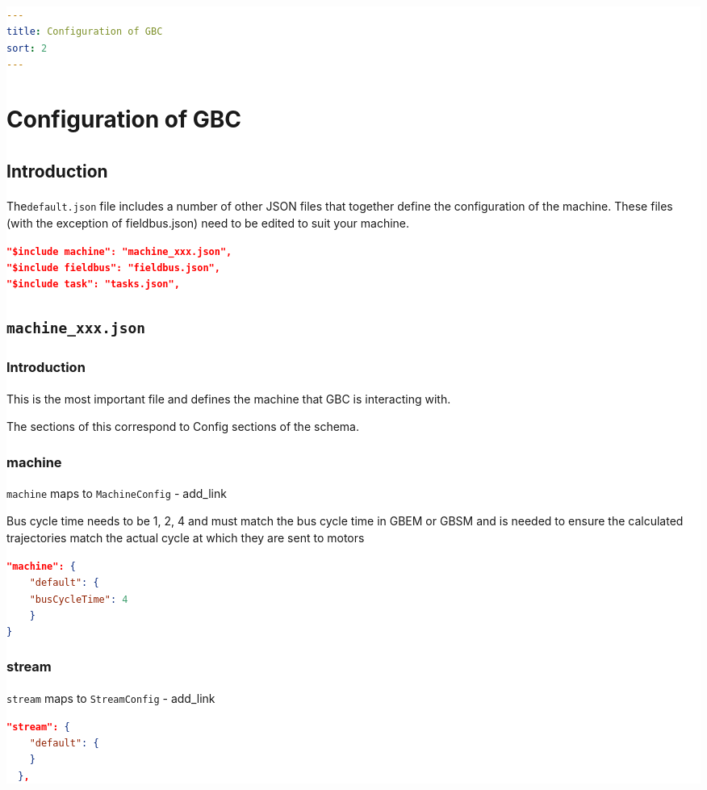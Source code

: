 ```yaml
---
title: Configuration of GBC
sort: 2
---
```


# Configuration of GBC

## Introduction

The`default.json` file includes a number of other JSON files that together define the configuration of the machine. These files (with the exception of fieldbus.json) need to be edited to suit your machine.

```json
"$include machine": "machine_xxx.json",
"$include fieldbus": "fieldbus.json",
"$include task": "tasks.json",
```

## `machine_xxx.json`

### Introduction

This is the most important file and defines the machine that GBC is interacting with.

The sections of this correspond to Config sections of the schema. 

### machine

`machine` maps to `MachineConfig` - add_link

Bus cycle time needs to be 1, 2, 4 and must match the bus cycle time in GBEM or GBSM and is needed to ensure the calculated trajectories match the actual cycle at which they are sent to motors

```json
"machine": {
    "default": {
    "busCycleTime": 4
    }
}
```

### stream

`stream` maps to `StreamConfig` - add_link

```json
"stream": {
    "default": {
    }
  },
```
